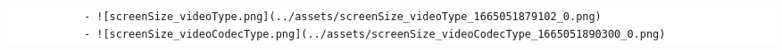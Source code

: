 				- ![screenSize_videoType.png](../assets/screenSize_videoType_1665051879102_0.png)
				- ![screenSize_videoCodecType.png](../assets/screenSize_videoCodecType_1665051890300_0.png)
